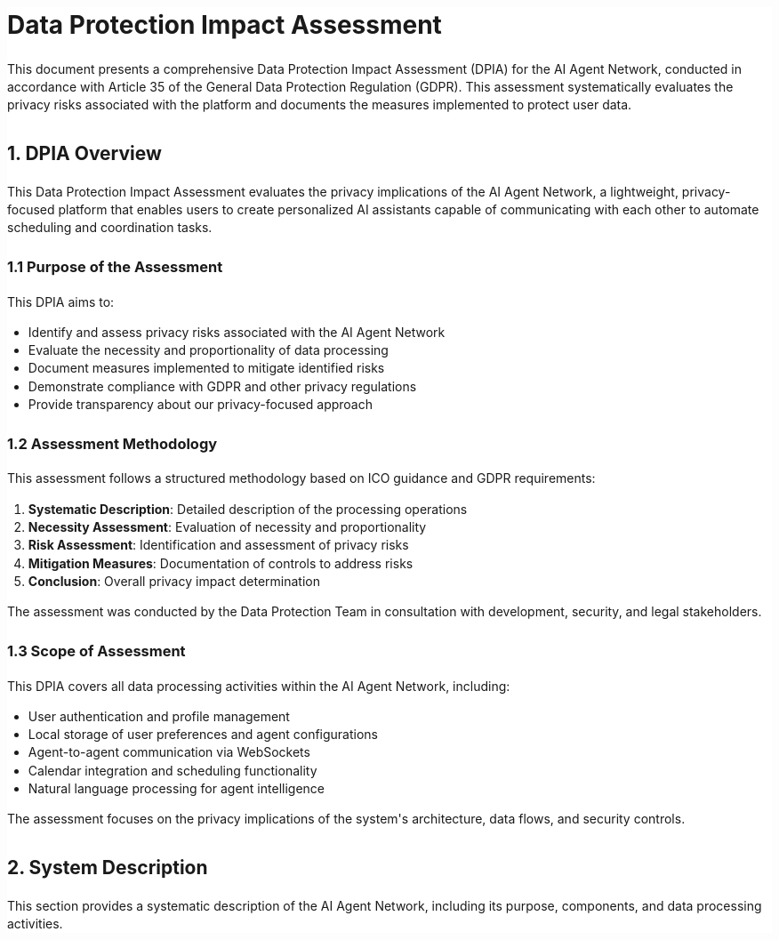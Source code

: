 # Data Protection Impact Assessment

This document presents a comprehensive Data Protection Impact Assessment (DPIA) for the AI Agent Network, conducted in accordance with Article 35 of the General Data Protection Regulation (GDPR). This assessment systematically evaluates the privacy risks associated with the platform and documents the measures implemented to protect user data.

## 1. DPIA Overview

This Data Protection Impact Assessment evaluates the privacy implications of the AI Agent Network, a lightweight, privacy-focused platform that enables users to create personalized AI assistants capable of communicating with each other to automate scheduling and coordination tasks.

### 1.1 Purpose of the Assessment

This DPIA aims to:

- Identify and assess privacy risks associated with the AI Agent Network
- Evaluate the necessity and proportionality of data processing
- Document measures implemented to mitigate identified risks
- Demonstrate compliance with GDPR and other privacy regulations
- Provide transparency about our privacy-focused approach

### 1.2 Assessment Methodology

This assessment follows a structured methodology based on ICO guidance and GDPR requirements:

1. **Systematic Description**: Detailed description of the processing operations
2. **Necessity Assessment**: Evaluation of necessity and proportionality
3. **Risk Assessment**: Identification and assessment of privacy risks
4. **Mitigation Measures**: Documentation of controls to address risks
5. **Conclusion**: Overall privacy impact determination

The assessment was conducted by the Data Protection Team in consultation with development, security, and legal stakeholders.

### 1.3 Scope of Assessment

This DPIA covers all data processing activities within the AI Agent Network, including:

- User authentication and profile management
- Local storage of user preferences and agent configurations
- Agent-to-agent communication via WebSockets
- Calendar integration and scheduling functionality
- Natural language processing for agent intelligence

The assessment focuses on the privacy implications of the system's architecture, data flows, and security controls.

## 2. System Description

This section provides a systematic description of the AI Agent Network, including its purpose, components, and data processing activities.
